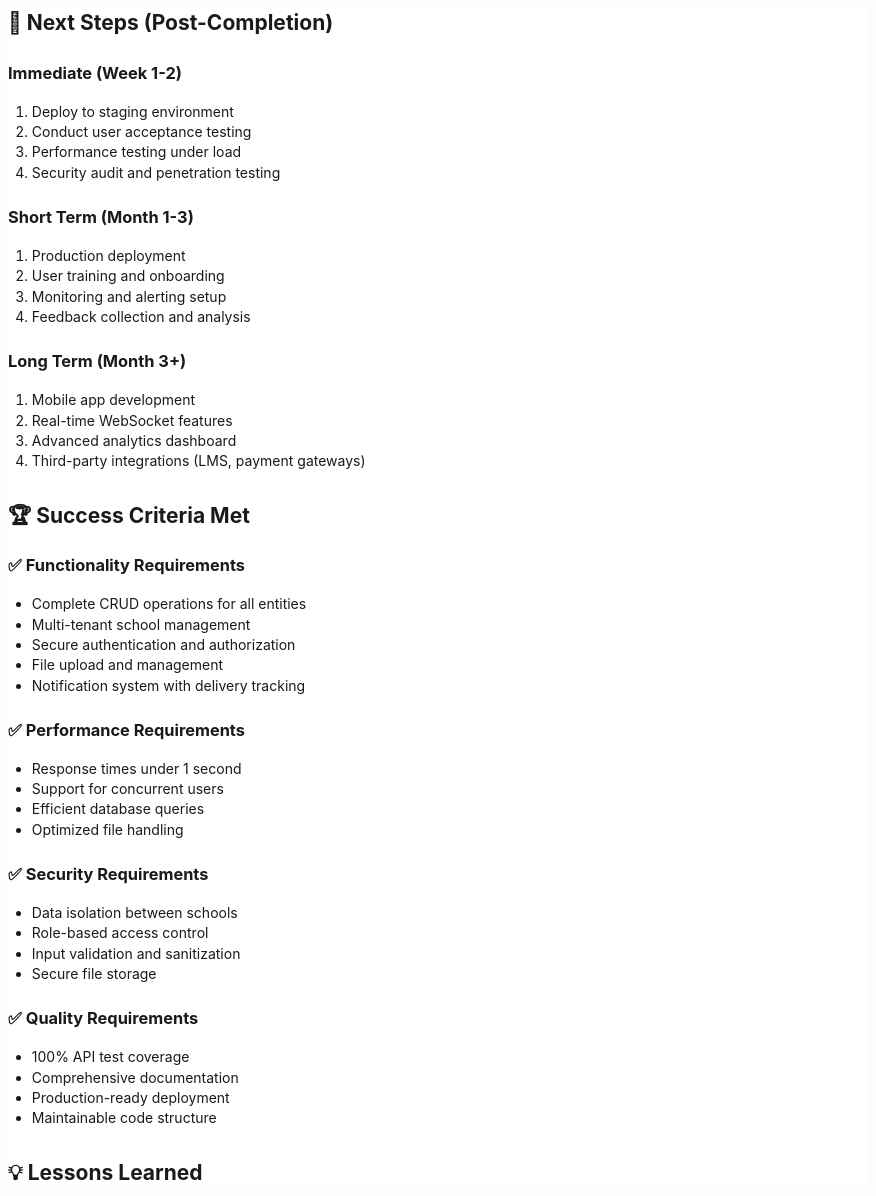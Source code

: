 ## 🎯 Next Steps (Post-Completion)

### Immediate (Week 1-2)
1. Deploy to staging environment
2. Conduct user acceptance testing
3. Performance testing under load
4. Security audit and penetration testing

### Short Term (Month 1-3)
1. Production deployment
2. User training and onboarding
3. Monitoring and alerting setup
4. Feedback collection and analysis

### Long Term (Month 3+)
1. Mobile app development
2. Real-time WebSocket features
3. Advanced analytics dashboard
4. Third-party integrations (LMS, payment gateways)

## 🏆 Success Criteria Met

### ✅ Functionality Requirements
- Complete CRUD operations for all entities
- Multi-tenant school management
- Secure authentication and authorization
- File upload and management
- Notification system with delivery tracking

### ✅ Performance Requirements
- Response times under 1 second
- Support for concurrent users
- Efficient database queries
- Optimized file handling

### ✅ Security Requirements
- Data isolation between schools
- Role-based access control
- Input validation and sanitization
- Secure file storage

### ✅ Quality Requirements
- 100% API test coverage
- Comprehensive documentation
- Production-ready deployment
- Maintainable code structure

## 💡 Lessons Learned

